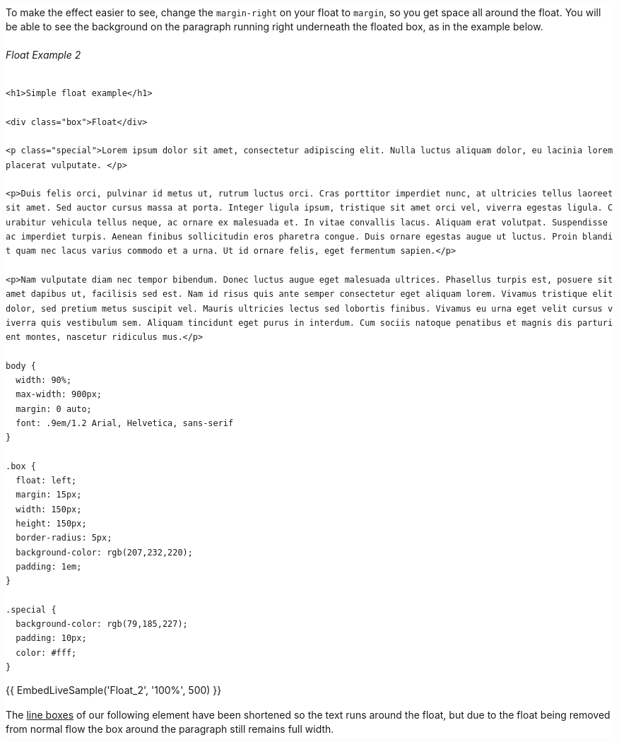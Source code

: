 To make the effect easier to see, change the `margin-right` on your float to `margin`, so you get space all around the float. You will be able to see the background on the paragraph running right underneath the floated box, as in the example below.

###### Float Example 2

    <h1>Simple float example</h1>

    <div class="box">Float</div>

    <p class="special">Lorem ipsum dolor sit amet, consectetur adipiscing elit. Nulla luctus aliquam dolor, eu lacinia lorem placerat vulputate. </p>

    <p>Duis felis orci, pulvinar id metus ut, rutrum luctus orci. Cras porttitor imperdiet nunc, at ultricies tellus laoreet sit amet. Sed auctor cursus massa at porta. Integer ligula ipsum, tristique sit amet orci vel, viverra egestas ligula. Curabitur vehicula tellus neque, ac ornare ex malesuada et. In vitae convallis lacus. Aliquam erat volutpat. Suspendisse ac imperdiet turpis. Aenean finibus sollicitudin eros pharetra congue. Duis ornare egestas augue ut luctus. Proin blandit quam nec lacus varius commodo et a urna. Ut id ornare felis, eget fermentum sapien.</p>

    <p>Nam vulputate diam nec tempor bibendum. Donec luctus augue eget malesuada ultrices. Phasellus turpis est, posuere sit amet dapibus ut, facilisis sed est. Nam id risus quis ante semper consectetur eget aliquam lorem. Vivamus tristique elit dolor, sed pretium metus suscipit vel. Mauris ultricies lectus sed lobortis finibus. Vivamus eu urna eget velit cursus viverra quis vestibulum sem. Aliquam tincidunt eget purus in interdum. Cum sociis natoque penatibus et magnis dis parturient montes, nascetur ridiculus mus.</p>    

    body {
      width: 90%;
      max-width: 900px;
      margin: 0 auto;
      font: .9em/1.2 Arial, Helvetica, sans-serif
    }

    .box {
      float: left;
      margin: 15px;
      width: 150px;
      height: 150px;
      border-radius: 5px;
      background-color: rgb(207,232,220);
      padding: 1em;
    }

    .special {
      background-color: rgb(79,185,227);
      padding: 10px;
      color: #fff;
    }

{{ EmbedLiveSample('Float\_2', '100%', 500) }}

The [line boxes](/en-US/docs/Web/CSS/Visual_formatting_model#line_boxes) of our following element have been shortened so the text runs around the float, but due to the float being removed from normal flow the box around the paragraph still remains full width.
